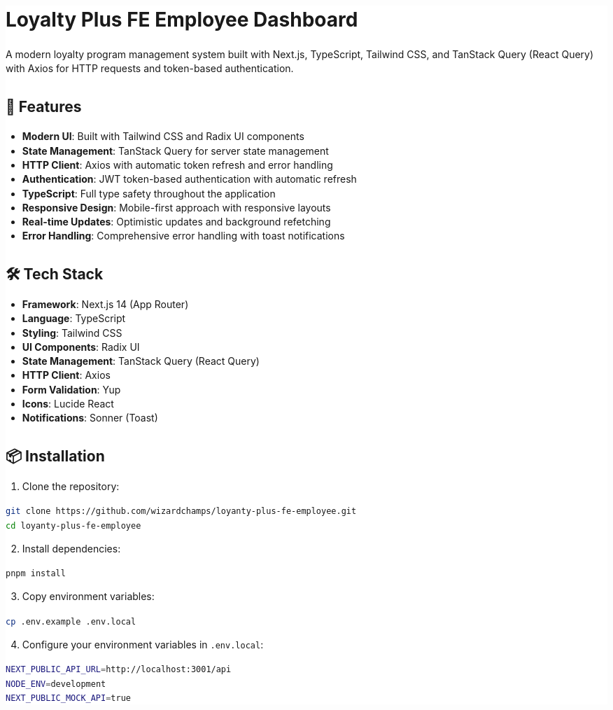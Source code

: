 # Loyalty Plus FE Employee Dashboard

A modern loyalty program management system built with Next.js, TypeScript, Tailwind CSS, and TanStack Query (React Query) with Axios for HTTP requests and token-based authentication.

## 🚀 Features

- **Modern UI**: Built with Tailwind CSS and Radix UI components
- **State Management**: TanStack Query for server state management
- **HTTP Client**: Axios with automatic token refresh and error handling
- **Authentication**: JWT token-based authentication with automatic refresh
- **TypeScript**: Full type safety throughout the application
- **Responsive Design**: Mobile-first approach with responsive layouts
- **Real-time Updates**: Optimistic updates and background refetching
- **Error Handling**: Comprehensive error handling with toast notifications

## 🛠 Tech Stack

- **Framework**: Next.js 14 (App Router)
- **Language**: TypeScript
- **Styling**: Tailwind CSS
- **UI Components**: Radix UI
- **State Management**: TanStack Query (React Query)
- **HTTP Client**: Axios
- **Form Validation**: Yup
- **Icons**: Lucide React
- **Notifications**: Sonner (Toast)

## 📦 Installation

1. Clone the repository:
```bash
git clone https://github.com/wizardchamps/loyanty-plus-fe-employee.git
cd loyanty-plus-fe-employee
```

2. Install dependencies:
```bash
pnpm install
```

3. Copy environment variables:
```bash
cp .env.example .env.local
```

4. Configure your environment variables in `.env.local`:
```bash
NEXT_PUBLIC_API_URL=http://localhost:3001/api
NODE_ENV=development
NEXT_PUBLIC_MOCK_API=true
```
